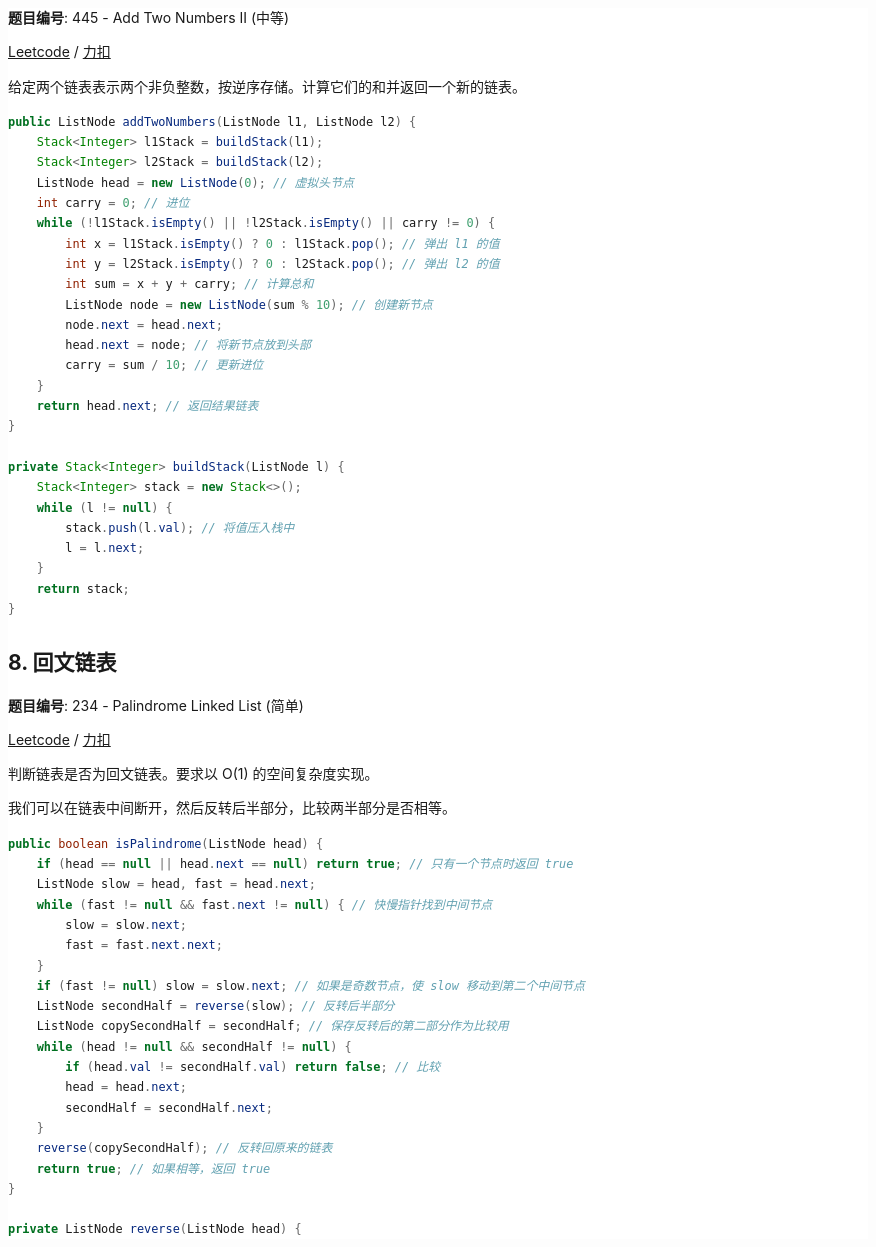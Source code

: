 **题目编号**: 445 - Add Two Numbers II (中等)

[Leetcode](https://leetcode.com/problems/add-two-numbers-ii/description/) / [力扣](https://leetcode-cn.com/problems/add-two-numbers-ii/description/)

给定两个链表表示两个非负整数，按逆序存储。计算它们的和并返回一个新的链表。

```java
public ListNode addTwoNumbers(ListNode l1, ListNode l2) {
    Stack<Integer> l1Stack = buildStack(l1);
    Stack<Integer> l2Stack = buildStack(l2);
    ListNode head = new ListNode(0); // 虚拟头节点
    int carry = 0; // 进位
    while (!l1Stack.isEmpty() || !l2Stack.isEmpty() || carry != 0) {
        int x = l1Stack.isEmpty() ? 0 : l1Stack.pop(); // 弹出 l1 的值
        int y = l2Stack.isEmpty() ? 0 : l2Stack.pop(); // 弹出 l2 的值
        int sum = x + y + carry; // 计算总和
        ListNode node = new ListNode(sum % 10); // 创建新节点
        node.next = head.next;
        head.next = node; // 将新节点放到头部
        carry = sum / 10; // 更新进位
    }
    return head.next; // 返回结果链表
}

private Stack<Integer> buildStack(ListNode l) {
    Stack<Integer> stack = new Stack<>();
    while (l != null) {
        stack.push(l.val); // 将值压入栈中
        l = l.next;
    }
    return stack;
}
```

## 8. 回文链表

**题目编号**: 234 - Palindrome Linked List (简单)

[Leetcode](https://leetcode.com/problems/palindrome-linked-list/description/) / [力扣](https://leetcode-cn.com/problems/palindrome-linked-list/description/)

判断链表是否为回文链表。要求以 O(1) 的空间复杂度实现。

我们可以在链表中间断开，然后反转后半部分，比较两半部分是否相等。

```java
public boolean isPalindrome(ListNode head) {
    if (head == null || head.next == null) return true; // 只有一个节点时返回 true
    ListNode slow = head, fast = head.next;
    while (fast != null && fast.next != null) { // 快慢指针找到中间节点
        slow = slow.next;
        fast = fast.next.next;
    }
    if (fast != null) slow = slow.next; // 如果是奇数节点，使 slow 移动到第二个中间节点
    ListNode secondHalf = reverse(slow); // 反转后半部分
    ListNode copySecondHalf = secondHalf; // 保存反转后的第二部分作为比较用
    while (head != null && secondHalf != null) {
        if (head.val != secondHalf.val) return false; // 比较
        head = head.next;
        secondHalf = secondHalf.next;
    }
    reverse(copySecondHalf); // 反转回原来的链表
    return true; // 如果相等，返回 true
}

private ListNode reverse(ListNode head) {
```